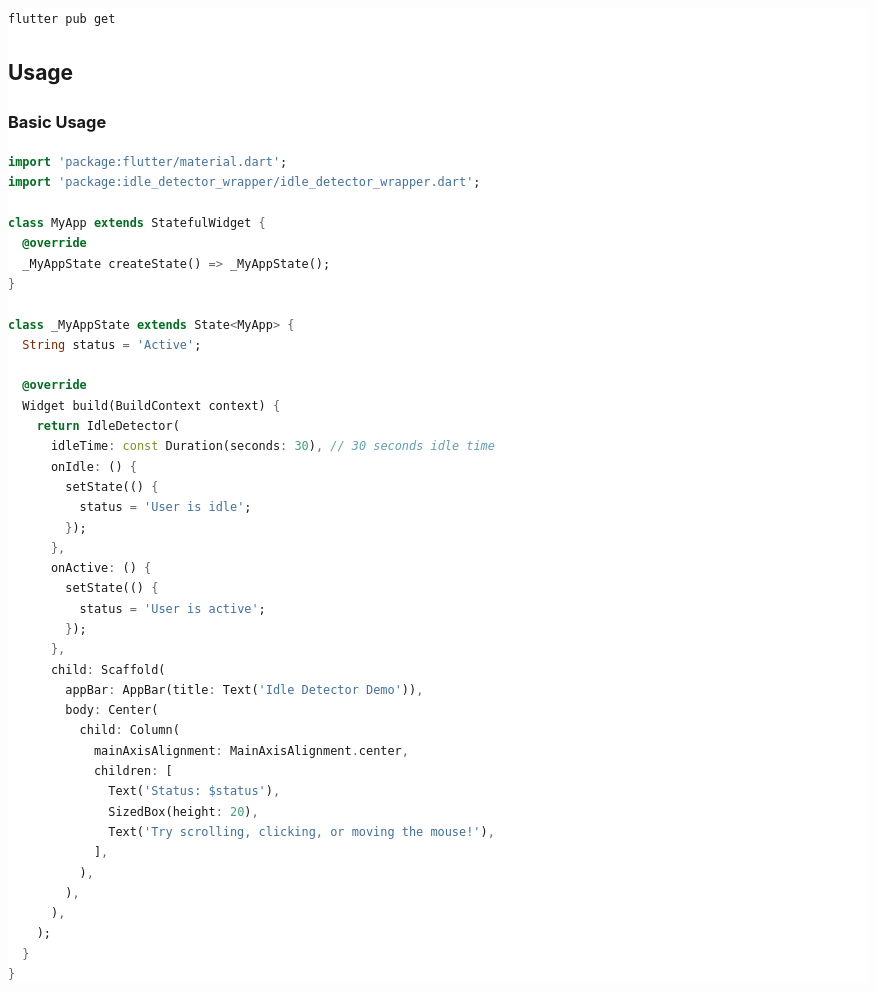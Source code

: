 ```bash
flutter pub get
```

## Usage

### Basic Usage

```dart
import 'package:flutter/material.dart';
import 'package:idle_detector_wrapper/idle_detector_wrapper.dart';

class MyApp extends StatefulWidget {
  @override
  _MyAppState createState() => _MyAppState();
}

class _MyAppState extends State<MyApp> {
  String status = 'Active';

  @override
  Widget build(BuildContext context) {
    return IdleDetector(
      idleTime: const Duration(seconds: 30), // 30 seconds idle time
      onIdle: () {
        setState(() {
          status = 'User is idle';
        });
      },
      onActive: () {
        setState(() {
          status = 'User is active';
        });
      },
      child: Scaffold(
        appBar: AppBar(title: Text('Idle Detector Demo')),
        body: Center(
          child: Column(
            mainAxisAlignment: MainAxisAlignment.center,
            children: [
              Text('Status: $status'),
              SizedBox(height: 20),
              Text('Try scrolling, clicking, or moving the mouse!'),
            ],
          ),
        ),
      ),
    );
  }
}
```
